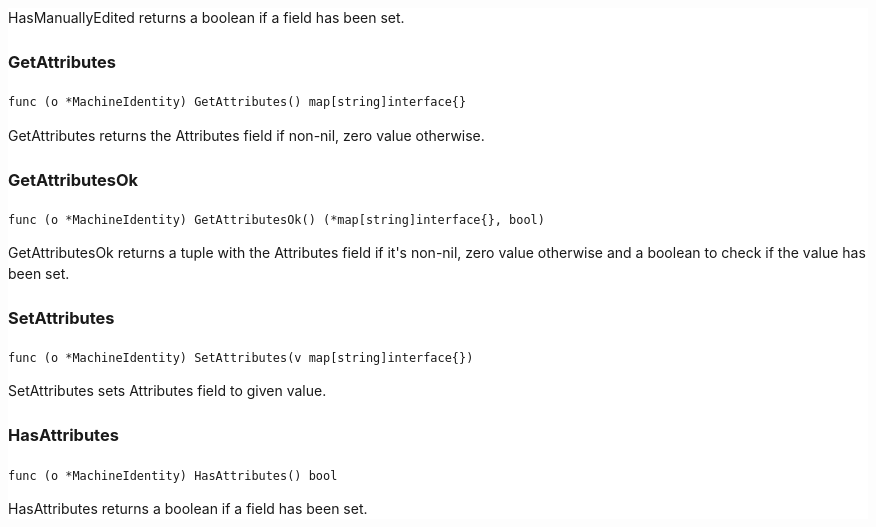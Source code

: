 HasManuallyEdited returns a boolean if a field has been set.

### GetAttributes

`func (o *MachineIdentity) GetAttributes() map[string]interface{}`

GetAttributes returns the Attributes field if non-nil, zero value otherwise.

### GetAttributesOk

`func (o *MachineIdentity) GetAttributesOk() (*map[string]interface{}, bool)`

GetAttributesOk returns a tuple with the Attributes field if it's non-nil, zero value otherwise and a boolean to check if the value has been set.

### SetAttributes

`func (o *MachineIdentity) SetAttributes(v map[string]interface{})`

SetAttributes sets Attributes field to given value.

### HasAttributes

`func (o *MachineIdentity) HasAttributes() bool`

HasAttributes returns a boolean if a field has been set.
